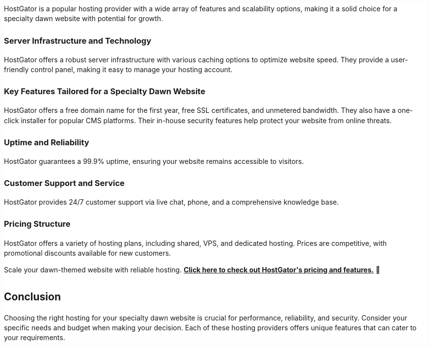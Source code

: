 HostGator is a popular hosting provider with a wide array of features and scalability options, making it a solid choice for a specialty dawn website with potential for growth.

### Server Infrastructure and Technology
HostGator offers a robust server infrastructure with various caching options to optimize website speed. They provide a user-friendly control panel, making it easy to manage your hosting account.

### Key Features Tailored for a Specialty Dawn Website
HostGator offers a free domain name for the first year, free SSL certificates, and unmetered bandwidth. They also have a one-click installer for popular CMS platforms. Their in-house security features help protect your website from online threats.

### Uptime and Reliability
HostGator guarantees a 99.9% uptime, ensuring your website remains accessible to visitors.

### Customer Support and Service
HostGator provides 24/7 customer support via live chat, phone, and a comprehensive knowledge base.

### Pricing Structure
HostGator offers a variety of hosting plans, including shared, VPS, and dedicated hosting. Prices are competitive, with promotional discounts available for new customers.

Scale your dawn-themed website with reliable hosting. **[Click here to check out HostGator's pricing and features.](https://snipitx.com/hostgator-jy)** 🌄

## Conclusion

Choosing the right hosting for your specialty dawn website is crucial for performance, reliability, and security. Consider your specific needs and budget when making your decision. Each of these hosting providers offers unique features that can cater to your requirements.
